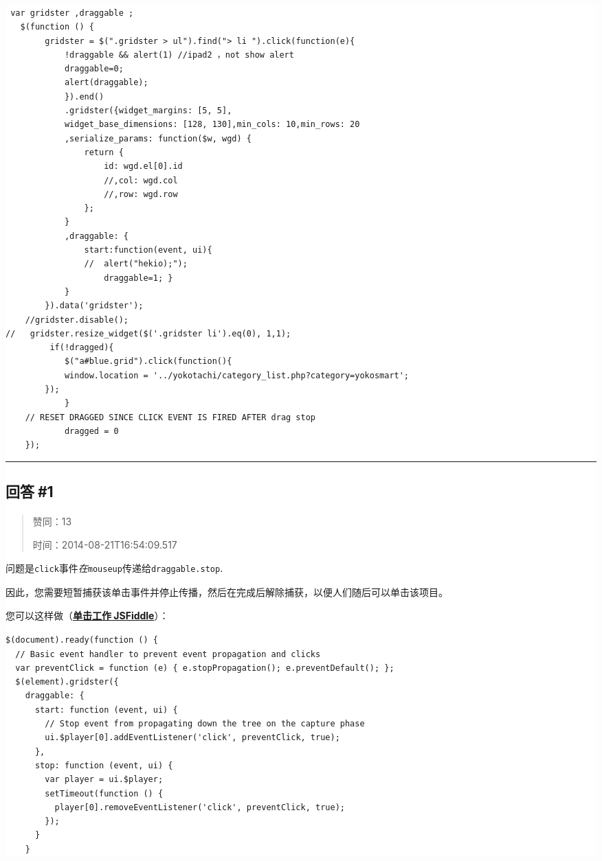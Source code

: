 ```
 var gridster ,draggable ;
   $(function () {
        gridster = $(".gridster > ul").find("> li ").click(function(e){
            !draggable && alert(1) //ipad2 ，not show alert
            draggable=0;
            alert(draggable);
            }).end()
            .gridster({widget_margins: [5, 5],
            widget_base_dimensions: [128, 130],min_cols: 10,min_rows: 20
            ,serialize_params: function($w, wgd) {
                return {
                    id: wgd.el[0].id
                    //,col: wgd.col
                    //,row: wgd.row
                };
            }
            ,draggable: {
                start:function(event, ui){ 
                //  alert("hekio);");
                    draggable=1; }
            }
        }).data('gridster');
    //gridster.disable();
//   gridster.resize_widget($('.gridster li').eq(0), 1,1);
         if(!dragged){
            $("a#blue.grid").click(function(){
            window.location = '../yokotachi/category_list.php?category=yokosmart';
        });
            }
    // RESET DRAGGED SINCE CLICK EVENT IS FIRED AFTER drag stop
            dragged = 0
    }); 
```

* * *

## 回答 #1

> 赞同：13
> 
> 时间：2014-08-21T16:54:09.517

问题是`click`事件*在*`mouseup`传递给`draggable.stop`.

因此，您需要短暂捕获该单击事件并停止传播，然后在完成后解除捕获，以便人们随后可以单击该项目。

您可以这样做（**[单击工作 JSFiddle](http://jsfiddle.net/g22caks6/15/)**）：

```
$(document).ready(function () {
  // Basic event handler to prevent event propagation and clicks
  var preventClick = function (e) { e.stopPropagation(); e.preventDefault(); };
  $(element).gridster({
    draggable: {
      start: function (event, ui) {
        // Stop event from propagating down the tree on the capture phase
        ui.$player[0].addEventListener('click', preventClick, true);
      },
      stop: function (event, ui) {
        var player = ui.$player;
        setTimeout(function () {
          player[0].removeEventListener('click', preventClick, true);
        });
      }
    }
```